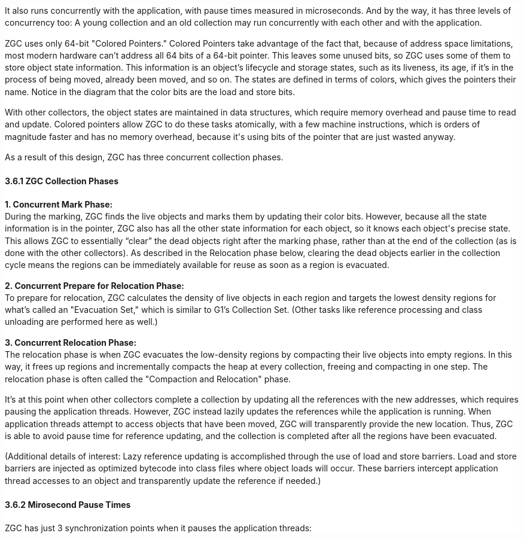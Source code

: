 It also runs concurrently with the application, with pause times measured in microseconds. And by the way, it has three levels of concurrency too: A young collection and an old collection may run concurrently with each other and with the application.  

ZGC uses only 64-bit "Colored Pointers." Colored Pointers take advantage of the fact that, because of address space limitations, most modern hardware can’t address all 64 bits of a 64-bit pointer. This leaves some unused bits, so ZGC uses some of them to store object state information.  This information is an object’s lifecycle and storage states, such as its liveness, its age, if it’s in the process of being moved, already been moved, and so on.  The states are defined in terms of colors, which gives the pointers their name. Notice in the diagram that the color bits are the load and store bits.  

With other collectors, the object states are maintained in data structures, which require memory overhead and pause time to read and update.  Colored pointers allow ZGC to do these tasks atomically, with a few machine instructions, which is orders of magnitude faster and has no memory overhead, because it's using bits of the pointer that are just wasted anyway.  

As a result of this design, ZGC has three concurrent collection phases.  

#### 3.6.1 ZGC Collection Phases

**1. Concurrent Mark Phase:**  
During the marking, ZGC finds the live objects and marks them by updating their color bits. However, because all the state information is in the pointer, ZGC also has all the other state information for each object, so it knows each object's precise state.  This allows ZGC to essentially “clear” the dead objects right after the marking phase, rather than at the end of the collection (as is done with the other collectors).  As described in the Relocation phase below, clearing the dead objects earlier in the collection cycle means the regions can be immediately available for reuse as soon as a region is evacuated.  

**2. Concurrent Prepare for Relocation Phase:**  
To prepare for relocation, ZGC calculates the density of live objects in each region and targets the lowest density regions for what’s called an "Evacuation Set," which is similar to G1’s Collection Set. (Other tasks like reference processing and class unloading are performed here as well.)

**3. Concurrent Relocation Phase:**  
The relocation phase is when ZGC evacuates the low-density regions by compacting their live objects into empty regions. In this way, it frees up regions and incrementally compacts the heap at every collection, freeing and compacting in one step.  The relocation phase is often called the "Compaction and Relocation" phase.  

It’s at this point when other collectors complete a collection by updating all the references with the new addresses, which requires pausing the application threads.  However, ZGC instead lazily updates the references while the application is running.  When application threads attempt to access objects that have been moved, ZGC will transparently provide the new location. Thus, ZGC is able to avoid pause time for reference updating, and the collection is completed after all the regions have been evacuated.

(Additional details of interest: Lazy reference updating is accomplished through the use of load and store barriers.  Load and store barriers are injected as optimized bytecode into class files where object loads will occur. These barriers intercept application thread accesses to an object and transparently update the reference if needed.)

#### 3.6.2 Mirosecond Pause Times
ZGC has just 3 synchronization points when it pauses the application threads:  
